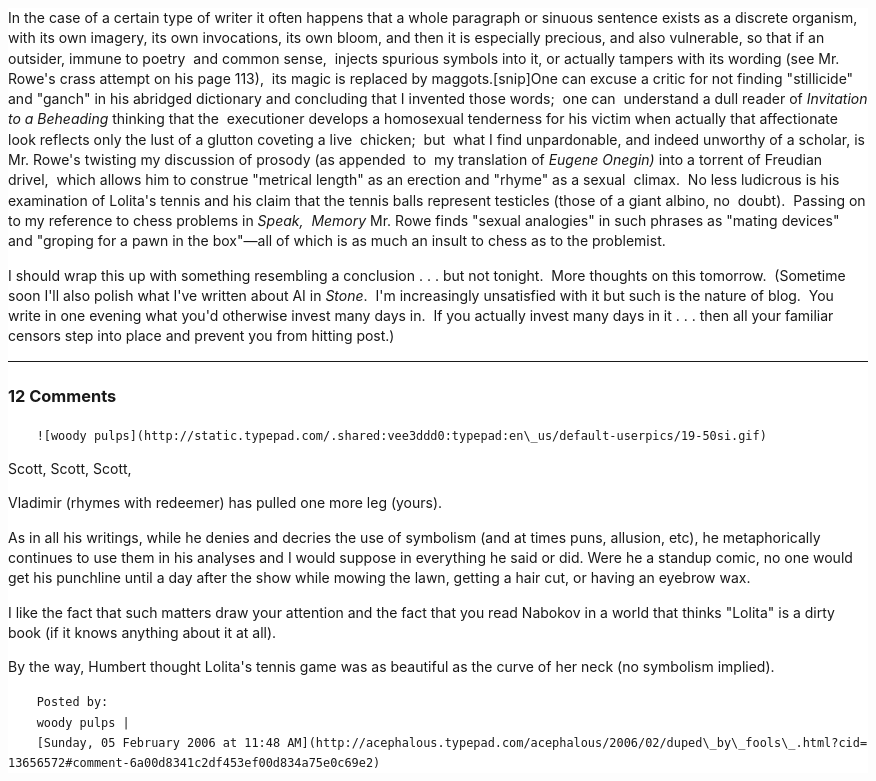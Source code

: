 In the case of a certain type of writer it often happens that a whole paragraph or sinuous sentence exists as a discrete organism, with its own imagery, its own invocations, its own bloom, and then it is especially precious, and also vulnerable, so that if an outsider, immune to poetry  and common sense,  injects spurious symbols into it, or actually tampers with its wording (see Mr. Rowe's crass attempt on his page 113),  its magic is replaced by maggots.[snip]One can excuse a critic for not finding "stillicide" and "ganch" in his abridged dictionary and concluding that I invented those words;  one can  understand a dull reader of _Invitation to a Beheading_ thinking that the  executioner develops a homosexual tenderness for his victim when actually that affectionate look reflects only the lust of a glutton coveting a live  chicken;  but  what I find unpardonable, and indeed unworthy of a scholar, is Mr. Rowe's twisting my discussion of prosody (as appended  to  my translation of _Eugene Onegin)_ into a torrent of Freudian drivel,  which allows him to construe "metrical length" as an erection and "rhyme" as a sexual  climax.  No less ludicrous is his examination of Lolita's tennis and his claim that the tennis balls represent testicles (those of a giant albino, no  doubt).  Passing on to my reference to chess problems in _Speak,  Memory_ Mr. Rowe finds "sexual analogies" in such phrases as "mating devices" and "groping for a pawn in the box"—all of which is as much an insult to chess as to the problemist.

I should wrap this up with something resembling a conclusion . . . but not tonight.  More thoughts on this tomorrow.  (Sometime soon I'll also polish what I've written about AI in _Stone_.  I'm increasingly unsatisfied with it but such is the nature of blog.  You write in one evening what you'd otherwise invest many days in.  If you actually invest many days in it . . . then all your familiar censors step into place and prevent you from hitting post.)

		

* * *

### 12 Comments 

		

                
[]()

	

		![woody pulps](http://static.typepad.com/.shared:vee3ddd0:typepad:en\_us/default-userpics/19-50si.gif)
	

	

		

Scott, Scott, Scott,

Vladimir (rhymes with redeemer) has pulled one more leg (yours).  

As in all his writings, while he denies and decries the use of symbolism (and at times puns, allusion, etc), he metaphorically continues to use them in his analyses and I would suppose in everything he said or did. Were he a standup comic, no one would get his punchline until a day after the show while mowing the lawn, getting a hair cut, or having an eyebrow wax.   

I like the fact that such matters draw your attention and the fact that you read Nabokov in a world that thinks "Lolita" is a dirty book (if it knows anything about it at all). 

By the way, Humbert thought Lolita's tennis game was as beautiful as the curve of her neck (no symbolism implied). 

	

		Posted by:
		woody pulps |
		[Sunday, 05 February 2006 at 11:48 AM](http://acephalous.typepad.com/acephalous/2006/02/duped\_by\_fools\_.html?cid=13656572#comment-6a00d8341c2df453ef00d834a75e0c69e2)
